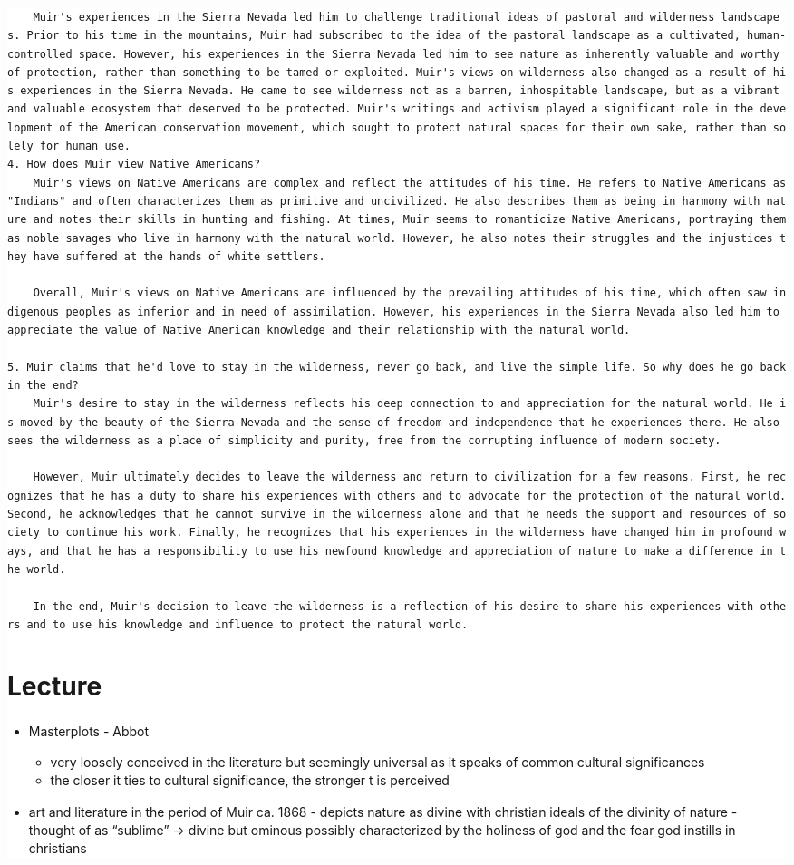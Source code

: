         Muir's experiences in the Sierra Nevada led him to challenge traditional ideas of pastoral and wilderness landscapes. Prior to his time in the mountains, Muir had subscribed to the idea of the pastoral landscape as a cultivated, human-controlled space. However, his experiences in the Sierra Nevada led him to see nature as inherently valuable and worthy of protection, rather than something to be tamed or exploited. Muir's views on wilderness also changed as a result of his experiences in the Sierra Nevada. He came to see wilderness not as a barren, inhospitable landscape, but as a vibrant and valuable ecosystem that deserved to be protected. Muir's writings and activism played a significant role in the development of the American conservation movement, which sought to protect natural spaces for their own sake, rather than solely for human use.
    4. How does Muir view Native Americans?  
        Muir's views on Native Americans are complex and reflect the attitudes of his time. He refers to Native Americans as "Indians" and often characterizes them as primitive and uncivilized. He also describes them as being in harmony with nature and notes their skills in hunting and fishing. At times, Muir seems to romanticize Native Americans, portraying them as noble savages who live in harmony with the natural world. However, he also notes their struggles and the injustices they have suffered at the hands of white settlers.
        
        Overall, Muir's views on Native Americans are influenced by the prevailing attitudes of his time, which often saw indigenous peoples as inferior and in need of assimilation. However, his experiences in the Sierra Nevada also led him to appreciate the value of Native American knowledge and their relationship with the natural world.
        
    5. Muir claims that he'd love to stay in the wilderness, never go back, and live the simple life. So why does he go back in the end?  
        Muir's desire to stay in the wilderness reflects his deep connection to and appreciation for the natural world. He is moved by the beauty of the Sierra Nevada and the sense of freedom and independence that he experiences there. He also sees the wilderness as a place of simplicity and purity, free from the corrupting influence of modern society.
        
        However, Muir ultimately decides to leave the wilderness and return to civilization for a few reasons. First, he recognizes that he has a duty to share his experiences with others and to advocate for the protection of the natural world. Second, he acknowledges that he cannot survive in the wilderness alone and that he needs the support and resources of society to continue his work. Finally, he recognizes that his experiences in the wilderness have changed him in profound ways, and that he has a responsibility to use his newfound knowledge and appreciation of nature to make a difference in the world.
        
        In the end, Muir's decision to leave the wilderness is a reflection of his desire to share his experiences with others and to use his knowledge and influence to protect the natural world.
        

# Lecture

- Masterplots - Abbot
    
    - very loosely conceived in the literature but seemingly universal as it speaks of common cultural significances
    - the closer it ties to cultural significance, the stronger t is perceived
    
      
    
- art and literature in the period of Muir ca. 1868 - depicts nature as divine with christian ideals of the divinity of nature - thought of as “sublime” → divine but ominous possibly characterized by the holiness of god and the fear god instills in christians
